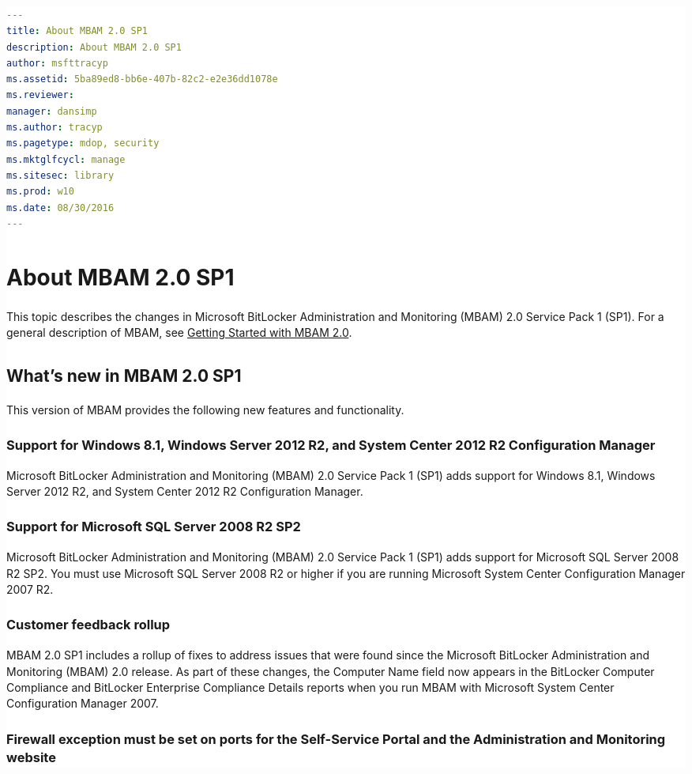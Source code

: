```yaml
---
title: About MBAM 2.0 SP1
description: About MBAM 2.0 SP1
author: msfttracyp
ms.assetid: 5ba89ed8-bb6e-407b-82c2-e2e36dd1078e
ms.reviewer: 
manager: dansimp
ms.author: tracyp
ms.pagetype: mdop, security
ms.mktglfcycl: manage
ms.sitesec: library
ms.prod: w10
ms.date: 08/30/2016
---
```



# About MBAM 2.0 SP1


This topic describes the changes in Microsoft BitLocker Administration and Monitoring (MBAM) 2.0 Service Pack 1 (SP1). For a general description of MBAM, see [Getting Started with MBAM 2.0](getting-started-with-mbam-20-mbam-2.md).

## <a href="" id="what-s-new-in-mbam-2-0-sp1"></a>What’s new in MBAM 2.0 SP1


This version of MBAM provides the following new features and functionality.

### Support for Windows 8.1, Windows Server 2012 R2, and System Center 2012 R2 Configuration Manager

Microsoft BitLocker Administration and Monitoring (MBAM) 2.0 Service Pack 1 (SP1) adds support for Windows 8.1, Windows Server 2012 R2, and System Center 2012 R2 Configuration Manager.

### Support for Microsoft SQL Server 2008 R2 SP2

Microsoft BitLocker Administration and Monitoring (MBAM) 2.0 Service Pack 1 (SP1) adds support for Microsoft SQL Server 2008 R2 SP2. You must use Microsoft SQL Server 2008 R2 or higher if you are running Microsoft System Center Configuration Manager 2007 R2.

### Customer feedback rollup

MBAM 2.0 SP1 includes a rollup of fixes to address issues that were found since the Microsoft BitLocker Administration and Monitoring (MBAM) 2.0 release. As part of these changes, the Computer Name field now appears in the BitLocker Computer Compliance and BitLocker Enterprise Compliance Details reports when you run MBAM with Microsoft System Center Configuration Manager 2007.

### Firewall exception must be set on ports for the Self-Service Portal and the Administration and Monitoring website
